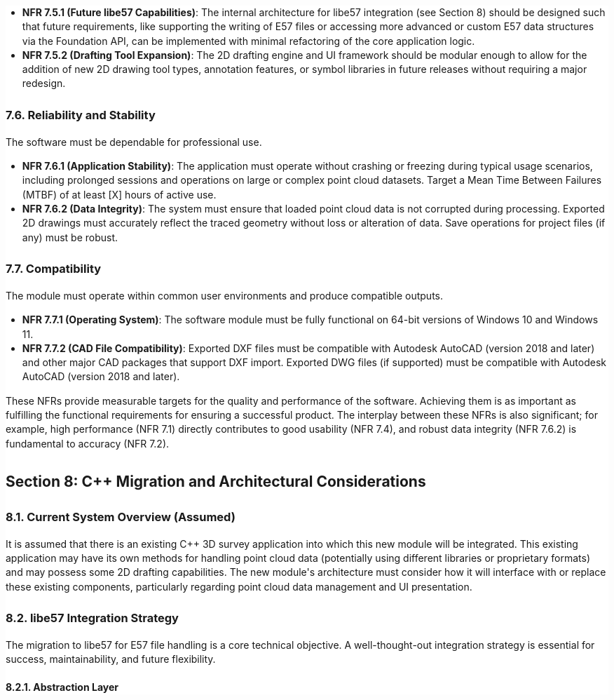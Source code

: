 * **NFR 7.5.1 (Future libe57 Capabilities)**: The internal architecture for libe57 integration (see Section 8\) should be designed such that future requirements, like supporting the writing of E57 files or accessing more advanced or custom E57 data structures via the Foundation API, can be implemented with minimal refactoring of the core application logic.  
* **NFR 7.5.2 (Drafting Tool Expansion)**: The 2D drafting engine and UI framework should be modular enough to allow for the addition of new 2D drawing tool types, annotation features, or symbol libraries in future releases without requiring a major redesign.

### **7.6. Reliability and Stability**

The software must be dependable for professional use.

* **NFR 7.6.1 (Application Stability)**: The application must operate without crashing or freezing during typical usage scenarios, including prolonged sessions and operations on large or complex point cloud datasets. Target a Mean Time Between Failures (MTBF) of at least \[X\] hours of active use.  
* **NFR 7.6.2 (Data Integrity)**: The system must ensure that loaded point cloud data is not corrupted during processing. Exported 2D drawings must accurately reflect the traced geometry without loss or alteration of data. Save operations for project files (if any) must be robust.

### **7.7. Compatibility**

The module must operate within common user environments and produce compatible outputs.

* **NFR 7.7.1 (Operating System)**: The software module must be fully functional on 64-bit versions of Windows 10 and Windows 11\.  
* **NFR 7.7.2 (CAD File Compatibility)**: Exported DXF files must be compatible with Autodesk AutoCAD (version 2018 and later) and other major CAD packages that support DXF import. Exported DWG files (if supported) must be compatible with Autodesk AutoCAD (version 2018 and later).

These NFRs provide measurable targets for the quality and performance of the software. Achieving them is as important as fulfilling the functional requirements for ensuring a successful product. The interplay between these NFRs is also significant; for example, high performance (NFR 7.1) directly contributes to good usability (NFR 7.4), and robust data integrity (NFR 7.6.2) is fundamental to accuracy (NFR 7.2).

## **Section 8: C++ Migration and Architectural Considerations**

### **8.1. Current System Overview (Assumed)**

It is assumed that there is an existing C++ 3D survey application into which this new module will be integrated. This existing application may have its own methods for handling point cloud data (potentially using different libraries or proprietary formats) and may possess some 2D drafting capabilities. The new module's architecture must consider how it will interface with or replace these existing components, particularly regarding point cloud data management and UI presentation.

### **8.2. libe57 Integration Strategy**

The migration to libe57 for E57 file handling is a core technical objective. A well-thought-out integration strategy is essential for success, maintainability, and future flexibility.

#### **8.2.1. Abstraction Layer**
